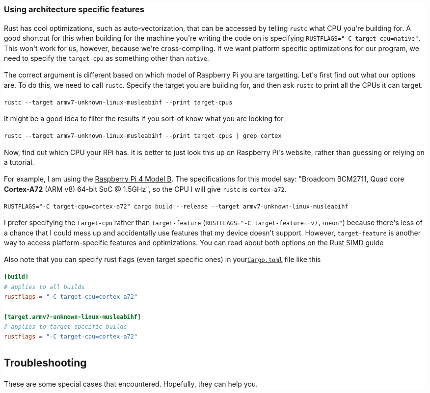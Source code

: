 ### Using architecture specific features

Rust has cool optimizations, such as auto-vectorization, that can be accessed by telling `rustc` what CPU you're building for. A good shortcut for this when building for the machine you're writing the code on is specifying `RUSTFLAGS="-C target-cpu=native"`. This won't work for us, however, because we're cross-compiling. If we want platform specific optimizations for our program, we need to specify the `target-cpu` as something other than `native`. 

The correct argument is different based on which model of Raspberry Pi you are targetting. Let's first find out what our options are. To do this, we need to call `rustc`. Specify the target you are building for, and then ask `rustc` to print all the CPUs it can target.

```shell
rustc --target armv7-unknown-linux-musleabihf --print target-cpus
```

It might be a good idea to filter the results if you sort-of know what you are looking for

```shell
rustc --target armv7-unknown-linux-musleabihf --print target-cpus | grep cortex
```

Now, find out which CPU your RPi has. It is better to just look this up on Raspberry Pi's website, rather than guessing or relying on a tutorial.

For example, I am using the [Raspberry Pi 4 Model B](https://www.raspberrypi.org/products/raspberry-pi-4-model-b/specifications/). The specifications for this model say: "Broadcom BCM2711, Quad core **Cortex-A72** (ARM v8) 64-bit SoC @ 1.5GHz", so the CPU I will give `rustc` is `cortex-a72`.

```shell
RUSTFLAGS="-C target-cpu=cortex-a72" cargo build --release --target armv7-unknown-linux-musleabihf
```

I prefer specifying the `target-cpu` rather than `target-feature` (`RUSTFLAGS="-C target-feature=+v7,+neon"`) because there's less of a chance that I could mess up and accidentally use features that my device doesn't support. However, `target-feature` is another way to access platform-specific features and optimizations. You can read about both options on the [Rust SIMD guide](https://rust-lang.github.io/packed_simd/perf-guide/target-feature/rustflags.html)

Also note that you can specify rust flags (even target specific ones) in your[`Cargo.toml`](https://doc.rust-lang.org/cargo/reference/config.html) file like this

```toml
[build]
# applies to all builds
rustflags = "-C target-cpu=cortex-a72"

[target.armv7-unknown-linux-musleabihf]
# applies to target-specific builds
rustflags = "-C target-cpu=cortex-a72"
```

## Troubleshooting

These are some special cases that encountered. Hopefully, they can help you.

